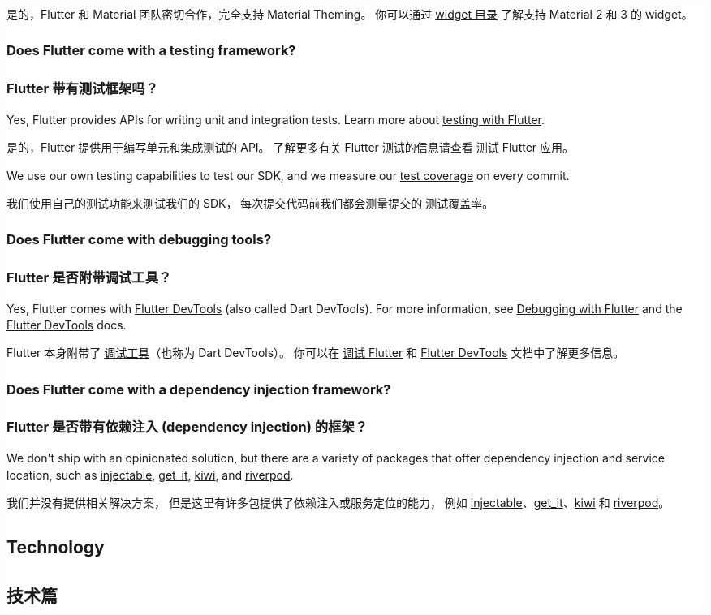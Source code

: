 是的，Flutter 和 Material 团队密切合作，完全支持 Material Theming。
你可以通过 [widget 目录][widget catalog]
了解支持 Material 2 和 3 的 widget。

[widget catalog]: /ui/widgets/material

### Does Flutter come with a testing framework?

### Flutter 带有测试框架吗？

Yes, Flutter provides APIs for writing unit and
integration tests. Learn more about [testing with Flutter][].

是的，Flutter 提供用于编写单元和集成测试的 API。
了解更多有关 Flutter 测试的信息请查看
[测试 Flutter 应用][testing with Flutter]。

We use our own testing capabilities to test our SDK,
and we measure our [test coverage][] on every commit.

我们使用自己的测试功能来测试我们的 SDK，
每次提交代码前我们都会测量提交的 [测试覆盖率][test coverage]。

[test coverage]: https://coveralls.io/github/flutter/flutter?branch=master
[testing with Flutter]: /testing/overview

### Does Flutter come with debugging tools?

### Flutter 是否附带调试工具？

Yes, Flutter comes with [Flutter DevTools][] (also
called Dart DevTools). For more information, see
[Debugging with Flutter][] and the [Flutter DevTools][] docs.

Flutter 本身附带了 [调试工具][Flutter DevTools]（也称为 Dart DevTools）。
你可以在 [调试 Flutter][Debugging with Flutter]
和 [Flutter DevTools][] 文档中了解更多信息。


[Debugging with Flutter]: /testing/debugging
[Flutter DevTools]: /tools/devtools

### Does Flutter come with a dependency injection framework?

### Flutter 是否带有依赖注入 (dependency injection) 的框架？

We don't ship with an opinionated solution,
but there are a variety of packages that offer
dependency injection and service location,
such as [injectable][], [get_it][], [kiwi][], and [riverpod][].

我们并没有提供相关解决方案，
但是这里有许多包提供了依赖注入或服务定位的能力，
例如 [injectable][]、[get_it][]、[kiwi][] 和 [riverpod][]。


[get_it]: {{site.pub}}/packages/get_it
[injectable]: {{site.pub}}/packages/injectable
[kiwi]: {{site.pub}}/packages/kiwi
[riverpod]: {{site.pub}}/packages/riverpod

## Technology

## 技术篇


[Web FAQ]: /platform-integration/web/faq
[Performance FAQ]: /perf/faq
[FlutterFlow]: https://flutterflow.io/
[Zapp!]: https://zapp.run/
[one of the top design ideas of the decade]: https://www.fastcompany.com/90442092/the-14-most-important-design-ideas-of-the-decade-according-to-the-experts
[ads]: {{site.main-url}}/monetization
[package ecosystem]: {{site.pub}}/flutter
[showcase]: {{site.main-url}}/showcase
[Dart]: {{site.dart-site}}/
[Flutter 1]: {{site.google-blog}}/2018/12/flutter-10-googles-portable-ui-toolkit.html
[Flutter 2]: {{site.google-blog}}/2021/03/announcing-flutter-2.html
[Flutter 3]: {{site.google-blog}}/flutter/introducing-flutter-3-5eb69151622f
[Project IDX]: https://idx.dev/
[Project IDX Getting Started]: https://developers.google.com/idx/guides/get-started
[Android Studio]: {{site.android-dev}}/studio
[Android Studio/IntelliJ]: /tools/android-studio
[editing Dart]: {{site.dart-site}}/tools
[editor configuration]: /get-started/editor
[IntelliJ IDEA]: https://www.jetbrains.com/idea/
[VS Code]: https://code.visualstudio.com/
[widgets]: /ui/widgets
[architectural overview]: /resources/architectural-overview
[architecture diagram]: https://docs.google.com/presentation/d/1cw7A4HbvM_Abv320rVgPVGiUP2msVs7tfGbkgdrTy0I/edit#slide=id.gbb3c3233b_0_162
[Impeller]: /perf/impeller
[catalog of Flutter's widgets]: /ui/widgets
[gesture system]: /ui/interactivity/gestures
[apkanalyzer]: {{site.android-dev}}/studio/command-line/apkanalyzer
[built into Android Studio]: {{site.android-dev}}/studio/build/apk-analyzer
[deprecated bitcode in Xcode 14]: {{site.apple-dev}}/documentation/xcode-release-notes/xcode-14-release-notes
[iOS App Store Specific Considerations]: {{site.apple-dev}}/library/archive/qa/qa1795/_index.html#//apple_ref/doc/uid/DTS40014195-CH1-APP_STORE_CONSIDERATIONS
[Measuring your app's size]: /perf/app-size
[minimal Flutter app]: {{site.repo.flutter}}/tree/75228a59dacc24f617272f7759677e242bbf74ec/examples/hello_world
[QA1795]: {{site.apple-dev}}/library/archive/qa/qa1795/_index.html
[`devicePixelRatio`]: {{site.api}}/flutter/dart-html/Window/devicePixelRatio.html
[Hot reload]: /tools/hot-reload
[desktop]: /platform-integration/desktop
[web]: /platform-integration/web
[install]: /get-started/install
[supported platforms]: /reference/supported-platforms
[web instructions]: /platform-integration/web/building
[add-to-app]: /add-to-app
[is easy]: /packages-and-plugins/using-packages
[platform and third-party APIs]: /platform-integration/platform-channels
[ready-made packages]: {{site.pub}}/flutter/
[`BasicMessageChannel`]: {{site.api}}/flutter/services/BasicMessageChannel-class.html
[example project]: {{site.repo.flutter}}/tree/main/examples/platform_channel
[platform channels]: /platform-integration/platform-channels
[accessibility documentation]: /ui/accessibility-and-internationalization/accessibility
[internationalization tutorial]: /ui/accessibility-and-internationalization/internationalization
[example of using isolates with Flutter]: {{site.repo.flutter}}/blob/master/examples/layers/services/isolate.dart
[backgnd]: {{site.flutter-medium}}/executing-dart-in-the-background-with-flutter-plugins-and-geofencing-2b3e40a1a124
[JSON tutorial]: /data-and-backend/serialization/json
[pub.dev]: {{site.pub}}
[release build of your Android app]: /deployment/android
[release build of your iOS app]: /deployment/ios
[issues related to running Flutter on Chromebooks]: {{site.repo.flutter}}/labels/platform-arc
[detailed discussion on the API docs for `State.build`]: {{site.api}}/flutter/widgets/State/build.html
[Android]: #run-android
[hot reload]: #hot-reload
[iOS]: #run-ios
[`AnimatedDefaultTextStyle`]: {{site.api}}/flutter/widgets/AnimatedDefaultTextStyle-class.html
[`AnimatedPhysicalModel`]: {{site.api}}/flutter/widgets/AnimatedPhysicalModel-class.html
[`Center`]: {{site.api}}/flutter/widgets/Center-class.html
[`Chip`]: {{site.api}}/flutter/material/Chip-class.html
[`color`]: {{site.api}}/flutter/widgets/Icon/color.html
[`ConstrainedBox`]: {{site.api}}/flutter/widgets/ConstrainedBox-class.html
[`Divider`]: {{site.api}}/flutter/material/Divider-class.html
[`Future`]: {{site.api}}/flutter/dart-async/Future-class.html
[`GestureDetector`]: {{site.api}}/flutter/widgets/GestureDetector-class.html
[`GlobalKey`]: {{site.api}}/flutter/widgets/GlobalKey-class.html
[`icon`]: {{site.api}}/flutter/widgets/Icon/icon.html
[`Icon`]: {{site.api}}/flutter/widgets/Icon-class.html
[`IconTheme`]: {{site.api}}/flutter/widgets/IconTheme-class.html
[`InkWell`]: {{site.api}}/flutter/material/InkWell-class.html
[`Iterable`]: {{site.api}}/flutter/dart-core/Iterable-class.html
[`List`]: {{site.api}}/flutter/dart-core/List-class.html
[`Listenable`]: {{site.api}}/flutter/foundation/Listenable-class.html
[`Map`]: {{site.api}}/flutter/dart-core/Map-class.html
[`Material`]: {{site.api}}/flutter/material/Material-class.html
[`NotificationListener`]: {{site.api}}/flutter/widgets/NotificationListener-class.html
[`Padding`]: {{site.api}}/flutter/widgets/Padding-class.html
[popped]: {{site.api}}/flutter/widgets/Navigator/pop.html
[`Rect`]: {{site.api}}/flutter/dart-ui/Rect-class.html
[`RenderBox`]: {{site.api}}/flutter/rendering/RenderBox-class.html
[`RenderObject`]: {{site.api}}/flutter/rendering/RenderObject-class.html
[`Route`]: {{site.api}}/flutter/widgets/Route-class.html
[`ScrollPhysics`]: {{site.api}}/flutter/widgets/ScrollPhysics-class.html
[`Set`]: {{site.api}}/flutter/dart-core/Set-class.html
[`size`]: {{site.api}}/flutter/widgets/Icon/size.html
[`State`]: {{site.api}}/flutter/widgets/State-class.html
[`StatelessWidget`]: {{site.api}}/flutter/widgets/StatelessWidget-class.html
[`TextButton`]: {{site.api}}/flutter/material/TextButton-class.html
[`TextStyle`]: {{site.api}}/flutter/painting/TextStyle-class.html
[`UserAccountsDrawerHeader`]: {{site.api}}/flutter/material/UserAccountsDrawerHeader-class.html
[`Widget`]: {{site.api}}/flutter/widgets/Widget-class.html
[Community]: {{site.main-url}}/community
[Discord]: https://discord.com/invite/rflutterdev
[issue tracker]: {{site.repo.flutter}}/issues
[{{site.email}}]: mailto:{{site.email}}
[Stack Overflow]: {{site.so}}/tags/flutter
[Contributing guide]: {{site.repo.flutter}}/blob/master/CONTRIBUTING.md
[easy starter issues]: {{site.repo.flutter}}/issues?q=is%3Aopen+is%3Aissue+label%3A%22easy+fix%22
[GitHub]: {{site.repo.flutter}}
[license file]: https://raw.githubusercontent.com/flutter/engine/master/sky/packages/sky_engine/LICENSE
[only one license]: {{site.repo.flutter}}/blob/master/LICENSE
[`AboutListTile`]: {{site.api}}/flutter/material/AboutListTile-class.html
[`Drawer`]: {{site.api}}/flutter/material/Drawer-class.html
[`LicenseRegistry`]: {{site.api}}/flutter/foundation/LicenseRegistry-class.html
[`showAboutDialog`]: {{site.api}}/flutter/material/showAboutDialog.html
[`showLicensePage`]: {{site.api}}/flutter/material/showLicensePage.html
[contribute to Flutter]: {{site.repo.flutter}}/blob/master/CONTRIBUTING.md
[guidelines]: {{site.apple-dev}}/app-store/review/guidelines/
[Hamilton for iOS]: https://itunes.apple.com/us/app/hamilton-the-official-app/id1255231054?mt=8
[Reflectly]: https://apps.apple.com/us/app/reflectly-journal-ai-diary/id1241229134